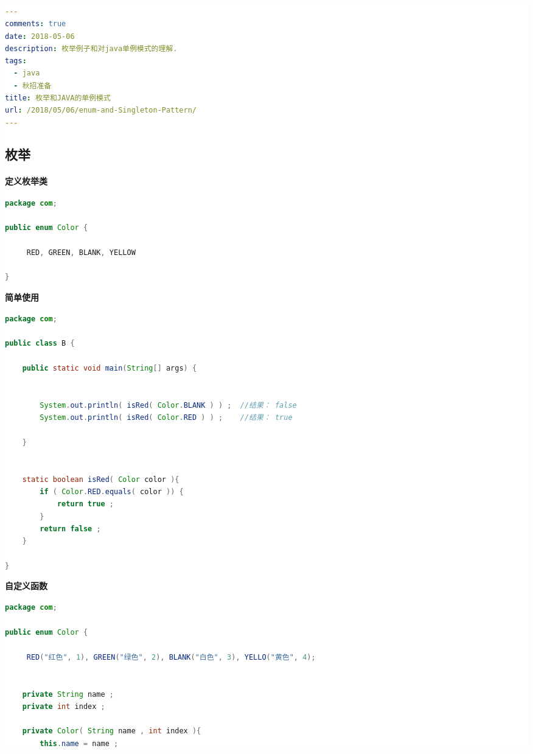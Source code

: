 ```yaml
---
comments: true
date: 2018-05-06
description: 枚举例子和对java单例模式的理解.
tags:
  - java
  - 秋招准备
title: 枚举和JAVA的单例模式
url: /2018/05/06/enum-and-Singleton-Pattern/
---
```



## 枚举
**定义枚举类**  
```java
package com;

public enum Color {

     RED, GREEN, BLANK, YELLOW

}
```

**简单使用**   
```java
package com;

public class B {

    public static void main(String[] args) {


        System.out.println( isRed( Color.BLANK ) ) ;  //结果： false
        System.out.println( isRed( Color.RED ) ) ;    //结果： true

    }


    static boolean isRed( Color color ){
        if ( Color.RED.equals( color )) {
            return true ;
        }
        return false ;
    }

}
```

**自定义函数**  
```java
package com;

public enum Color {

     RED("红色", 1), GREEN("绿色", 2), BLANK("白色", 3), YELLO("黄色", 4);


    private String name ;
    private int index ;

    private Color( String name , int index ){
        this.name = name ;
```